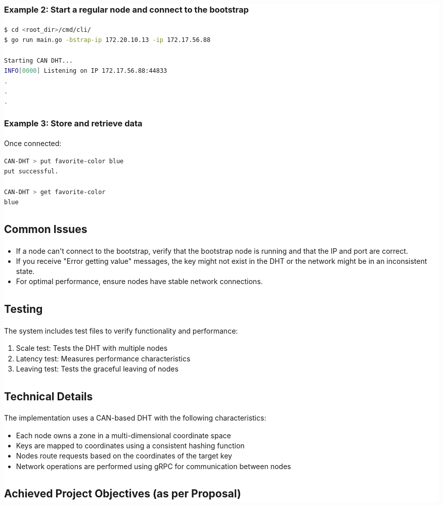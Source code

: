### Example 2: Start a regular node and connect to the bootstrap

```bash
$ cd <root_dir>/cmd/cli/
$ go run main.go -bstrap-ip 172.20.10.13 -ip 172.17.56.88

Starting CAN DHT...
INFO[0000] Listening on IP 172.17.56.88:44833
.
.
.
```

### Example 3: Store and retrieve data

Once connected:

```bash
CAN-DHT > put favorite-color blue
put successful.

CAN-DHT > get favorite-color
blue
```

## Common Issues

- If a node can't connect to the bootstrap, verify that the bootstrap node is running and that the IP and port are correct.
- If you receive "Error getting value" messages, the key might not exist in the DHT or the network might be in an inconsistent state.
- For optimal performance, ensure nodes have stable network connections.

## Testing

The system includes test files to verify functionality and performance:

1. Scale test: Tests the DHT with multiple nodes
2. Latency test: Measures performance characteristics
3. Leaving test: Tests the graceful leaving of nodes

## Technical Details

The implementation uses a CAN-based DHT with the following characteristics:

- Each node owns a zone in a multi-dimensional coordinate space
- Keys are mapped to coordinates using a consistent hashing function
- Nodes route requests based on the coordinates of the target key
- Network operations are performed using gRPC for communication between nodes

## Achieved Project Objectives (as per Proposal)
